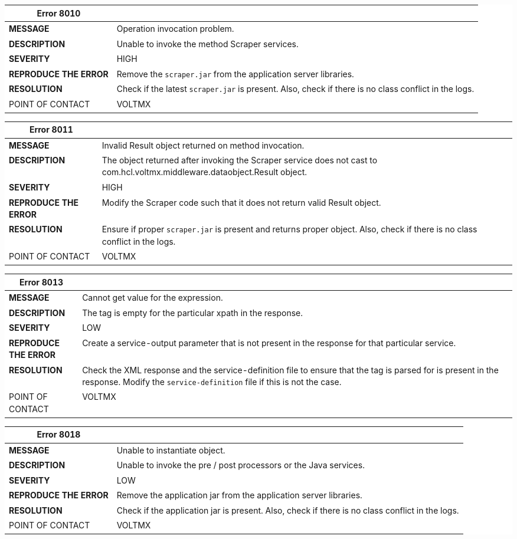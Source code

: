   
| Error 8010 ||
| --- | --- |
| **MESSAGE** | Operation invocation problem. |
| **DESCRIPTION** | Unable to invoke the method Scraper services. |
| **SEVERITY** | HIGH |
| **REPRODUCE THE ERROR** | Remove the `scraper.jar` from the application server libraries. |
| **RESOLUTION** | Check if the latest `scraper.jar` is present. Also, check if there is no class conflict in the logs. |
| POINT OF CONTACT | VOLTMX |

  
| Error 8011 ||
| --- | --- |
| **MESSAGE** | Invalid Result object returned on method invocation. |
| **DESCRIPTION** | The object returned after invoking the Scraper service does not cast to com.hcl.voltmx.middleware.dataobject.Result object. |
| **SEVERITY** | HIGH |
| **REPRODUCE THE ERROR** | Modify the Scraper code such that it does not return valid Result object. |
| **RESOLUTION** | Ensure if proper `scraper.jar` is present and returns proper object. Also, check if there is no class conflict in the logs. |
| POINT OF CONTACT | VOLTMX |

  
| Error 8013 ||
| --- | --- |
| **MESSAGE** | Cannot get value for the expression. |
| **DESCRIPTION** | The tag is empty for the particular xpath in the response. |
| **SEVERITY** | LOW |
| **REPRODUCE THE ERROR** | Create a service-output parameter that is not present in the response for that particular service. |
| **RESOLUTION** | Check the XML response and the service-definition file to ensure that the tag is parsed for is present in the response. Modify the `service-definition` file if this is not the case. |
| POINT OF CONTACT | VOLTMX |

  
| Error 8018 ||
| --- | --- |
| **MESSAGE** | Unable to instantiate object. |
| **DESCRIPTION** | Unable to invoke the pre / post processors or the Java services. |
| **SEVERITY** | LOW |
| **REPRODUCE THE ERROR** | Remove the application jar from the application server libraries. |
| **RESOLUTION** | Check if the application jar is present. Also, check if there is no class conflict in the logs. |
| POINT OF CONTACT | VOLTMX |
